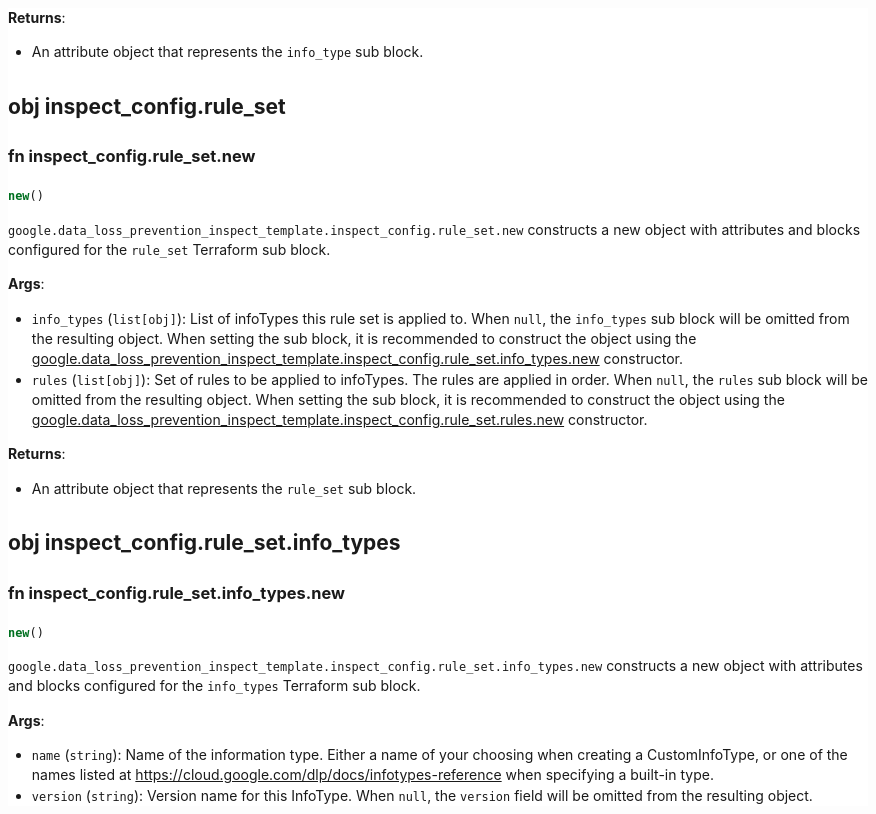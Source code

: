 **Returns**:
  - An attribute object that represents the `info_type` sub block.


## obj inspect_config.rule_set



### fn inspect_config.rule_set.new

```ts
new()
```


`google.data_loss_prevention_inspect_template.inspect_config.rule_set.new` constructs a new object with attributes and blocks configured for the `rule_set`
Terraform sub block.



**Args**:
  - `info_types` (`list[obj]`): List of infoTypes this rule set is applied to. When `null`, the `info_types` sub block will be omitted from the resulting object. When setting the sub block, it is recommended to construct the object using the [google.data_loss_prevention_inspect_template.inspect_config.rule_set.info_types.new](#fn-inspect_configinspect_configinfo_typesnew) constructor.
  - `rules` (`list[obj]`): Set of rules to be applied to infoTypes. The rules are applied in order. When `null`, the `rules` sub block will be omitted from the resulting object. When setting the sub block, it is recommended to construct the object using the [google.data_loss_prevention_inspect_template.inspect_config.rule_set.rules.new](#fn-inspect_configinspect_configrulesnew) constructor.

**Returns**:
  - An attribute object that represents the `rule_set` sub block.


## obj inspect_config.rule_set.info_types



### fn inspect_config.rule_set.info_types.new

```ts
new()
```


`google.data_loss_prevention_inspect_template.inspect_config.rule_set.info_types.new` constructs a new object with attributes and blocks configured for the `info_types`
Terraform sub block.



**Args**:
  - `name` (`string`): Name of the information type. Either a name of your choosing when creating a CustomInfoType, or one of the names listed
at https://cloud.google.com/dlp/docs/infotypes-reference when specifying a built-in type.
  - `version` (`string`): Version name for this InfoType. When `null`, the `version` field will be omitted from the resulting object.
